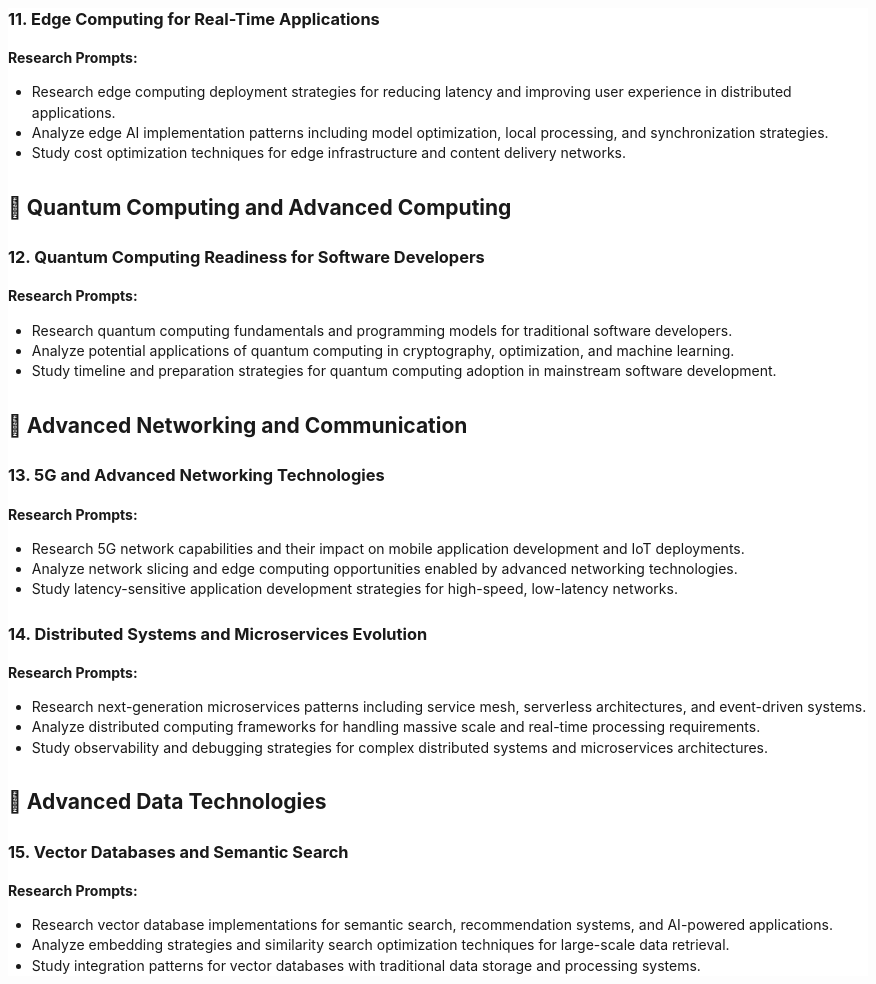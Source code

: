 ### 11. **Edge Computing for Real-Time Applications**
**Research Prompts:**
- Research edge computing deployment strategies for reducing latency and improving user experience in distributed applications.
- Analyze edge AI implementation patterns including model optimization, local processing, and synchronization strategies.
- Study cost optimization techniques for edge infrastructure and content delivery networks.

## 🎯 Quantum Computing and Advanced Computing

### 12. **Quantum Computing Readiness for Software Developers**
**Research Prompts:**
- Research quantum computing fundamentals and programming models for traditional software developers.
- Analyze potential applications of quantum computing in cryptography, optimization, and machine learning.
- Study timeline and preparation strategies for quantum computing adoption in mainstream software development.

## 🎯 Advanced Networking and Communication

### 13. **5G and Advanced Networking Technologies**
**Research Prompts:**
- Research 5G network capabilities and their impact on mobile application development and IoT deployments.
- Analyze network slicing and edge computing opportunities enabled by advanced networking technologies.
- Study latency-sensitive application development strategies for high-speed, low-latency networks.

### 14. **Distributed Systems and Microservices Evolution**
**Research Prompts:**
- Research next-generation microservices patterns including service mesh, serverless architectures, and event-driven systems.
- Analyze distributed computing frameworks for handling massive scale and real-time processing requirements.
- Study observability and debugging strategies for complex distributed systems and microservices architectures.

## 🎯 Advanced Data Technologies

### 15. **Vector Databases and Semantic Search**
**Research Prompts:**
- Research vector database implementations for semantic search, recommendation systems, and AI-powered applications.
- Analyze embedding strategies and similarity search optimization techniques for large-scale data retrieval.
- Study integration patterns for vector databases with traditional data storage and processing systems.
